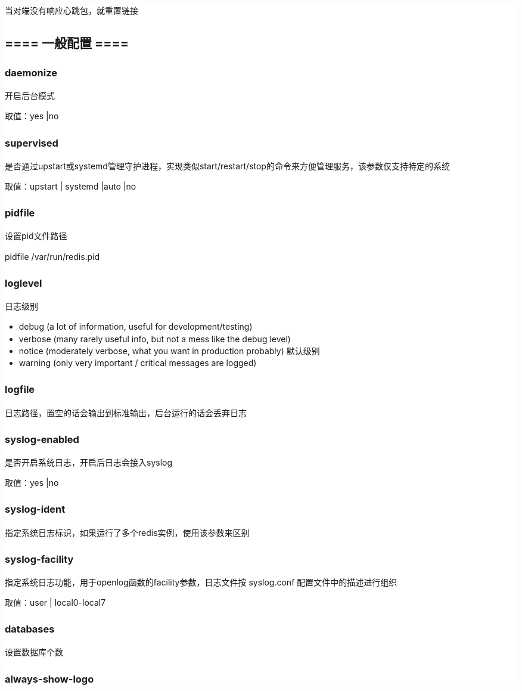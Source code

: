 当对端没有响应心跳包，就重置链接

## ==== 一般配置 ====

### daemonize

开启后台模式

取值：yes |no

### supervised

是否通过upstart或systemd管理守护进程，实现类似start/restart/stop的命令来方便管理服务，该参数仅支持特定的系统

取值：upstart | systemd |auto |no

### pidfile

设置pid文件路径

pidfile /var/run/redis.pid

### loglevel
日志级别
* debug (a lot of information, useful for development/testing)
* verbose (many rarely useful info, but not a mess like the debug level)
* notice (moderately verbose, what you want in production probably) 默认级别
* warning (only very important / critical messages are logged)

### logfile

日志路径，置空的话会输出到标准输出，后台运行的话会丢弃日志

### syslog-enabled

是否开启系统日志，开启后日志会接入syslog

取值：yes |no

### syslog-ident

指定系统日志标识，如果运行了多个redis实例，使用该参数来区别

### syslog-facility

指定系统日志功能，用于openlog函数的facility参数，日志文件按 syslog.conf 配置文件中的描述进行组织

取值：user | local0-local7

### databases

设置数据库个数

### always-show-logo
